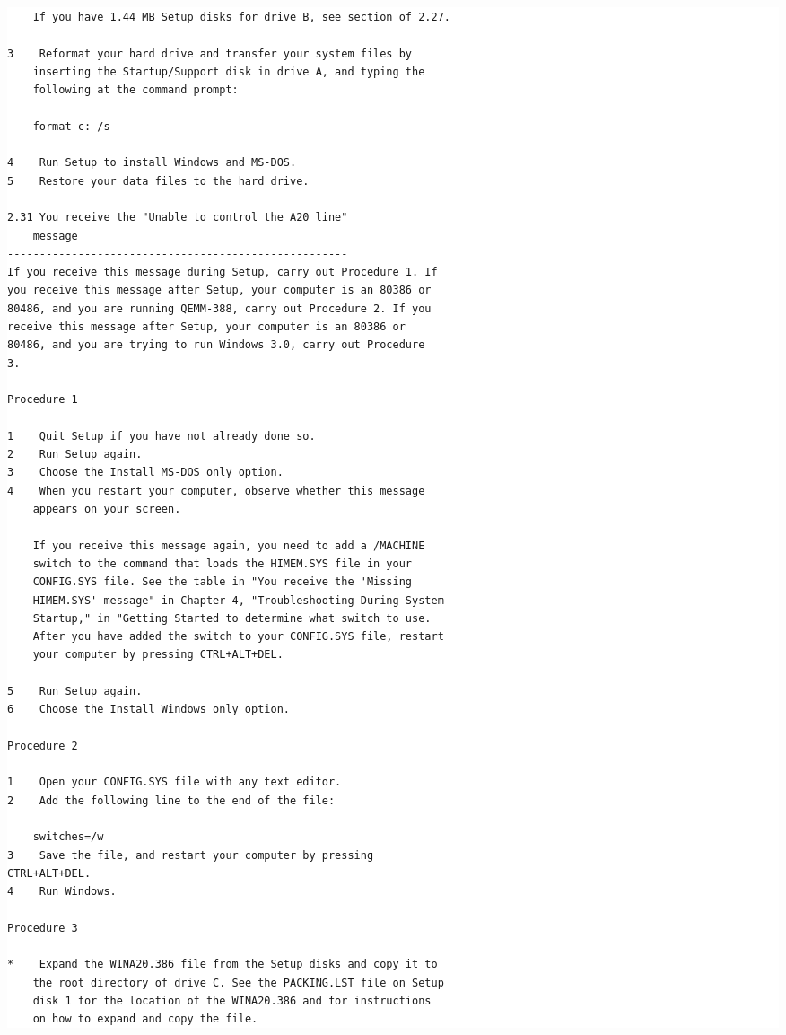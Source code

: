 	    If you have 1.44 MB Setup disks for drive B, see section of 2.27.
	
	3    Reformat your hard drive and transfer your system files by
	    inserting the Startup/Support disk in drive A, and typing the
	    following at the command prompt:
	
	    format c: /s
	
	4    Run Setup to install Windows and MS-DOS.
	5    Restore your data files to the hard drive.
	
	2.31 You receive the "Unable to control the A20 line"
	    message
	-----------------------------------------------------
	If you receive this message during Setup, carry out Procedure 1. If
	you receive this message after Setup, your computer is an 80386 or
	80486, and you are running QEMM-388, carry out Procedure 2. If you
	receive this message after Setup, your computer is an 80386 or
	80486, and you are trying to run Windows 3.0, carry out Procedure
	3.
	
	Procedure 1
	
	1    Quit Setup if you have not already done so.
	2    Run Setup again.
	3    Choose the Install MS-DOS only option.
	4    When you restart your computer, observe whether this message
	    appears on your screen.
	
	    If you receive this message again, you need to add a /MACHINE
	    switch to the command that loads the HIMEM.SYS file in your
	    CONFIG.SYS file. See the table in "You receive the 'Missing
	    HIMEM.SYS' message" in Chapter 4, "Troubleshooting During System
	    Startup," in "Getting Started to determine what switch to use.
	    After you have added the switch to your CONFIG.SYS file, restart
	    your computer by pressing CTRL+ALT+DEL.
	
	5    Run Setup again.
	6    Choose the Install Windows only option.
	
	Procedure 2
	
	1    Open your CONFIG.SYS file with any text editor.
	2    Add the following line to the end of the file:
	
	    switches=/w
	3    Save the file, and restart your computer by pressing
	CTRL+ALT+DEL.
	4    Run Windows.
	
	Procedure 3
	
	*    Expand the WINA20.386 file from the Setup disks and copy it to
	    the root directory of drive C. See the PACKING.LST file on Setup
	    disk 1 for the location of the WINA20.386 and for instructions
	    on how to expand and copy the file.
	